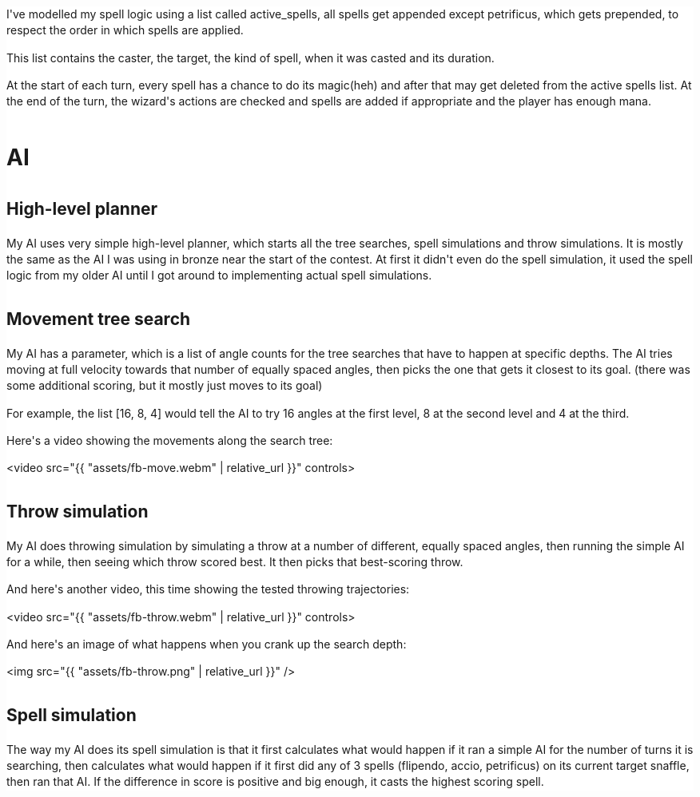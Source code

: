I've modelled my spell logic using a list called active_spells, all spells get appended except
petrificus, which gets prepended, to respect the order in which spells are applied.

This list contains the caster, the target, the kind of spell, when it was casted and its duration.

At the start of each turn, every spell has a chance to do its magic(heh) and after that may get
deleted from the active spells list. At the end of the turn, the wizard's actions are checked and
spells are added if appropriate and the player has enough mana.

AI
==

High-level planner
------------------

My AI uses very simple high-level planner, which starts all the tree searches, spell simulations
and throw simulations. It is mostly the same as the AI I was using in bronze near the start of the
contest. At first it didn't even do the spell simulation, it used the spell logic from my older AI
until I got around to implementing actual spell simulations.

Movement tree search
--------------------

My AI has a parameter, which is a list of angle counts for the tree searches that have to happen at
specific depths. The AI tries moving at full velocity towards that number of equally spaced angles,
then picks the one that gets it closest to its goal. (there was some additional scoring, but it
mostly just moves to its goal)

For example, the list [16, 8, 4] would tell the AI to try 16 angles at the first level, 8 at the
second level and 4 at the third.

Here's a video showing the movements along the search tree:

<video src="{{ "assets/fb-move.webm" | relative_url }}" controls></video>

Throw simulation
----------------

My AI does throwing simulation by simulating a throw at a number of different, equally spaced
angles, then running the simple AI for a while, then seeing which throw scored best. It then picks
that best-scoring throw.

And here's another video, this time showing the tested throwing trajectories:

<video src="{{ "assets/fb-throw.webm" | relative_url }}" controls></video>

And here's an image of what happens when you crank up the search depth:

<img src="{{ "assets/fb-throw.png" | relative_url }}" />

Spell simulation
----------------

The way my AI does its spell simulation is that it first calculates what would happen if it ran a
simple AI for the number of turns it is searching, then calculates what would happen if it first
did any of 3 spells (flipendo, accio, petrificus) on its current target snaffle, then ran that AI.
If the difference in score is positive and big enough, it casts the highest scoring spell.
